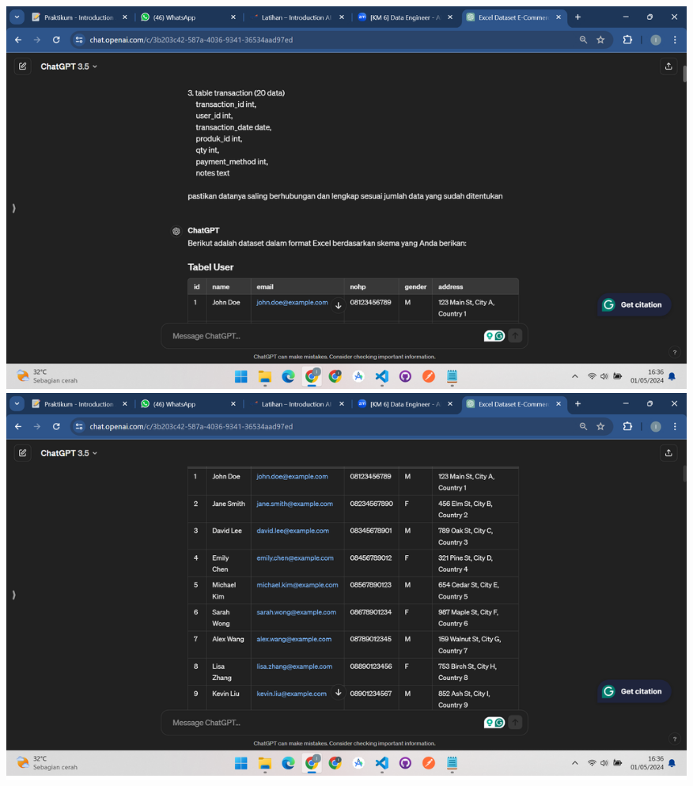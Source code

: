   ![preview](https://github.com/Ikaap/data_ika-purwanti/blob/main/21_Introduction-AI-on-Data-Engineer/screenshots/output_exploration_2.png)  
  ![preview](https://github.com/Ikaap/data_ika-purwanti/blob/main/21_Introduction-AI-on-Data-Engineer/screenshots/output_exploration_3.png)  